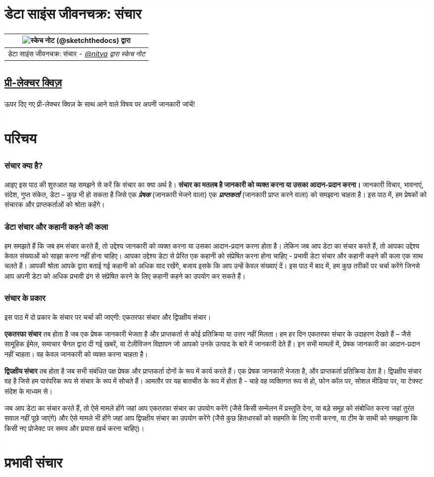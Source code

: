 
# डेटा साइंस जीवनचक्र: संचार

|![ स्केच नोट [(@sketchthedocs)](https://sketchthedocs.dev) द्वारा](../../sketchnotes/16-Communicating.png)|
|:---:|
| डेटा साइंस जीवनचक्र: संचार - _[@nitya](https://twitter.com/nitya) द्वारा स्केच नोट_ |

## [प्री-लेक्चर क्विज़](https://ff-quizzes.netlify.app/en/ds/quiz/30)

ऊपर दिए गए प्री-लेक्चर क्विज़ के साथ आने वाले विषय पर अपनी जानकारी जांचें!

# परिचय

### संचार क्या है?
आइए इस पाठ की शुरुआत यह समझने से करें कि संचार का क्या अर्थ है। **संचार का मतलब है जानकारी को व्यक्त करना या उसका आदान-प्रदान करना।** जानकारी विचार, भावनाएं, संदेश, गुप्त संकेत, डेटा – कुछ भी हो सकता है जिसे एक **_प्रेषक_** (जानकारी भेजने वाला) एक **_प्राप्तकर्ता_** (जानकारी प्राप्त करने वाला) को समझाना चाहता है। इस पाठ में, हम प्रेषकों को संचारक और प्राप्तकर्ताओं को श्रोता कहेंगे।

### डेटा संचार और कहानी कहने की कला
हम समझते हैं कि जब हम संचार करते हैं, तो उद्देश्य जानकारी को व्यक्त करना या उसका आदान-प्रदान करना होता है। लेकिन जब आप डेटा का संचार करते हैं, तो आपका उद्देश्य केवल संख्याओं को साझा करना नहीं होना चाहिए। आपका उद्देश्य डेटा से प्रेरित एक कहानी को संप्रेषित करना होना चाहिए - प्रभावी डेटा संचार और कहानी कहने की कला एक साथ चलते हैं। आपकी श्रोता आपके द्वारा बताई गई कहानी को अधिक याद रखेंगे, बजाय इसके कि आप उन्हें केवल संख्याएं दें। इस पाठ में बाद में, हम कुछ तरीकों पर चर्चा करेंगे जिनसे आप अपनी डेटा को अधिक प्रभावी ढंग से संप्रेषित करने के लिए कहानी कहने का उपयोग कर सकते हैं।

### संचार के प्रकार
इस पाठ में दो प्रकार के संचार पर चर्चा की जाएगी: एकतरफा संचार और द्विपक्षीय संचार।

**एकतरफा संचार** तब होता है जब एक प्रेषक जानकारी भेजता है और प्राप्तकर्ता से कोई प्रतिक्रिया या उत्तर नहीं मिलता। हम हर दिन एकतरफा संचार के उदाहरण देखते हैं – जैसे सामूहिक ईमेल, समाचार चैनल द्वारा दी गई खबरें, या टेलीविजन विज्ञापन जो आपको उनके उत्पाद के बारे में जानकारी देते हैं। इन सभी मामलों में, प्रेषक जानकारी का आदान-प्रदान नहीं चाहता। वह केवल जानकारी को व्यक्त करना चाहता है।

**द्विपक्षीय संचार** तब होता है जब सभी संबंधित पक्ष प्रेषक और प्राप्तकर्ता दोनों के रूप में कार्य करते हैं। एक प्रेषक जानकारी भेजता है, और प्राप्तकर्ता प्रतिक्रिया देता है। द्विपक्षीय संचार वह है जिसे हम पारंपरिक रूप से संचार के रूप में सोचते हैं। आमतौर पर यह बातचीत के रूप में होता है - चाहे वह व्यक्तिगत रूप से हो, फोन कॉल पर, सोशल मीडिया पर, या टेक्स्ट संदेश के माध्यम से।

जब आप डेटा का संचार करते हैं, तो ऐसे मामले होंगे जहां आप एकतरफा संचार का उपयोग करेंगे (जैसे किसी सम्मेलन में प्रस्तुति देना, या बड़े समूह को संबोधित करना जहां तुरंत सवाल नहीं पूछे जाएंगे) और ऐसे मामले भी होंगे जहां आप द्विपक्षीय संचार का उपयोग करेंगे (जैसे कुछ हितधारकों को सहमति के लिए राजी करना, या टीम के साथी को समझाना कि किसी नए प्रोजेक्ट पर समय और प्रयास खर्च करना चाहिए)।

# प्रभावी संचार
